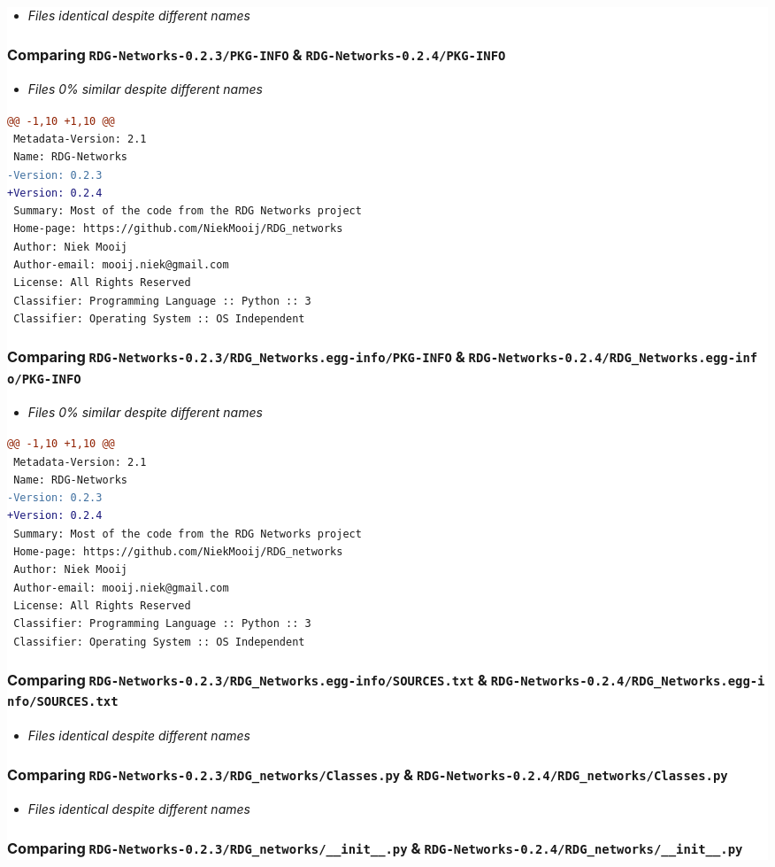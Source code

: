  * *Files identical despite different names*

### Comparing `RDG-Networks-0.2.3/PKG-INFO` & `RDG-Networks-0.2.4/PKG-INFO`

 * *Files 0% similar despite different names*

```diff
@@ -1,10 +1,10 @@
 Metadata-Version: 2.1
 Name: RDG-Networks
-Version: 0.2.3
+Version: 0.2.4
 Summary: Most of the code from the RDG Networks project
 Home-page: https://github.com/NiekMooij/RDG_networks
 Author: Niek Mooij
 Author-email: mooij.niek@gmail.com
 License: All Rights Reserved
 Classifier: Programming Language :: Python :: 3
 Classifier: Operating System :: OS Independent
```

### Comparing `RDG-Networks-0.2.3/RDG_Networks.egg-info/PKG-INFO` & `RDG-Networks-0.2.4/RDG_Networks.egg-info/PKG-INFO`

 * *Files 0% similar despite different names*

```diff
@@ -1,10 +1,10 @@
 Metadata-Version: 2.1
 Name: RDG-Networks
-Version: 0.2.3
+Version: 0.2.4
 Summary: Most of the code from the RDG Networks project
 Home-page: https://github.com/NiekMooij/RDG_networks
 Author: Niek Mooij
 Author-email: mooij.niek@gmail.com
 License: All Rights Reserved
 Classifier: Programming Language :: Python :: 3
 Classifier: Operating System :: OS Independent
```

### Comparing `RDG-Networks-0.2.3/RDG_Networks.egg-info/SOURCES.txt` & `RDG-Networks-0.2.4/RDG_Networks.egg-info/SOURCES.txt`

 * *Files identical despite different names*

### Comparing `RDG-Networks-0.2.3/RDG_networks/Classes.py` & `RDG-Networks-0.2.4/RDG_networks/Classes.py`

 * *Files identical despite different names*

### Comparing `RDG-Networks-0.2.3/RDG_networks/__init__.py` & `RDG-Networks-0.2.4/RDG_networks/__init__.py`
